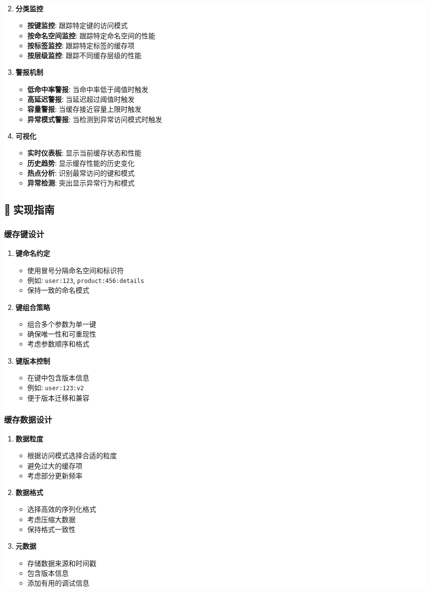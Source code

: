 2. **分类监控**
   - **按键监控**: 跟踪特定键的访问模式
   - **按命名空间监控**: 跟踪特定命名空间的性能
   - **按标签监控**: 跟踪特定标签的缓存项
   - **按层级监控**: 跟踪不同缓存层级的性能

3. **警报机制**
   - **低命中率警报**: 当命中率低于阈值时触发
   - **高延迟警报**: 当延迟超过阈值时触发
   - **容量警报**: 当缓存接近容量上限时触发
   - **异常模式警报**: 当检测到异常访问模式时触发

4. **可视化**
   - **实时仪表板**: 显示当前缓存状态和性能
   - **历史趋势**: 显示缓存性能的历史变化
   - **热点分析**: 识别最常访问的键和模式
   - **异常检测**: 突出显示异常行为和模式

## 🔧 实现指南

### 缓存键设计

1. **键命名约定**
   - 使用冒号分隔命名空间和标识符
   - 例如: `user:123`, `product:456:details`
   - 保持一致的命名模式

2. **键组合策略**
   - 组合多个参数为单一键
   - 确保唯一性和可重现性
   - 考虑参数顺序和格式

3. **键版本控制**
   - 在键中包含版本信息
   - 例如: `user:123:v2`
   - 便于版本迁移和兼容

### 缓存数据设计

1. **数据粒度**
   - 根据访问模式选择合适的粒度
   - 避免过大的缓存项
   - 考虑部分更新频率

2. **数据格式**
   - 选择高效的序列化格式
   - 考虑压缩大数据
   - 保持格式一致性

3. **元数据**
   - 存储数据来源和时间戳
   - 包含版本信息
   - 添加有用的调试信息
